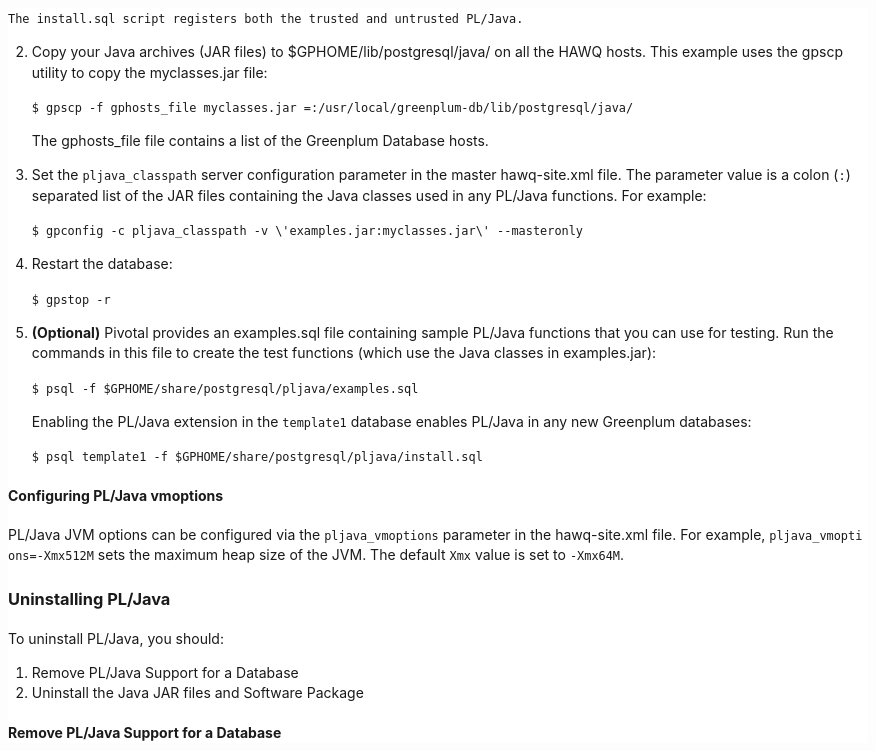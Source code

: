     The install.sql script registers both the trusted and untrusted PL/Java.

2.  Copy your Java archives \(JAR files\) to $GPHOME/lib/postgresql/java/ on all the HAWQ hosts. This example uses the gpscp utility to copy the myclasses.jar file:

    ```
    $ gpscp -f gphosts_file myclasses.jar =:/usr/local/greenplum-db/lib/postgresql/java/
    ```

    The gphosts\_file file contains a list of the Greenplum Database hosts.

3.  Set the `pljava_classpath` server configuration parameter in the master hawq-site.xml file. The parameter value is a colon \(`:`\) separated list of the JAR files containing the Java classes used in any PL/Java functions. For example:

    ```
    $ gpconfig -c pljava_classpath -v \'examples.jar:myclasses.jar\' --masteronly
    ```

4.  Restart the database:

    ```
    $ gpstop -r
    ```

5.  **\(Optional\)** Pivotal provides an examples.sql file containing sample PL/Java functions that you can use for testing. Run the commands in this file to create the test functions \(which use the Java classes in examples.jar\):

    ```
    $ psql -f $GPHOME/share/postgresql/pljava/examples.sql
    ```

    Enabling the PL/Java extension in the `template1` database enables PL/Java in any new Greenplum databases:

    ```
    $ psql template1 -f $GPHOME/share/postgresql/pljava/install.sql
    ```


#### Configuring PL/Java vmoptions <a id="configuringpljavavmoptions"></a>

PL/Java JVM options can be configured via the `pljava_vmoptions` parameter in the hawq-site.xml file. For example, `pljava_vmoptions=-Xmx512M` sets the maximum heap size of the JVM. The default `Xmx` value is set to `-Xmx64M`.

### Uninstalling PL/Java <a id="uninstallingpljava"></a>

To uninstall PL/Java, you should:

1.  Remove PL/Java Support for a Database
2.  Uninstall the Java JAR files and Software Package

#### Remove PL/Java Support for a Database <a id="removepljavasupportforadatabase"></a>
